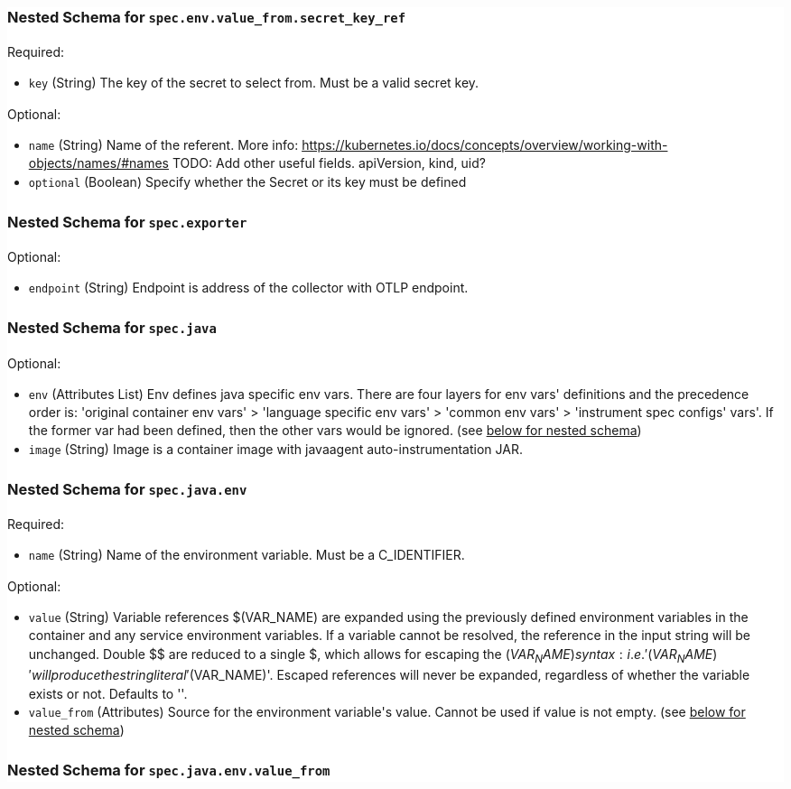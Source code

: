 
<a id="nestedatt--spec--env--value_from--secret_key_ref"></a>
### Nested Schema for `spec.env.value_from.secret_key_ref`

Required:

- `key` (String) The key of the secret to select from.  Must be a valid secret key.

Optional:

- `name` (String) Name of the referent. More info: https://kubernetes.io/docs/concepts/overview/working-with-objects/names/#names TODO: Add other useful fields. apiVersion, kind, uid?
- `optional` (Boolean) Specify whether the Secret or its key must be defined




<a id="nestedatt--spec--exporter"></a>
### Nested Schema for `spec.exporter`

Optional:

- `endpoint` (String) Endpoint is address of the collector with OTLP endpoint.


<a id="nestedatt--spec--java"></a>
### Nested Schema for `spec.java`

Optional:

- `env` (Attributes List) Env defines java specific env vars. There are four layers for env vars' definitions and the precedence order is: 'original container env vars' > 'language specific env vars' > 'common env vars' > 'instrument spec configs' vars'. If the former var had been defined, then the other vars would be ignored. (see [below for nested schema](#nestedatt--spec--java--env))
- `image` (String) Image is a container image with javaagent auto-instrumentation JAR.

<a id="nestedatt--spec--java--env"></a>
### Nested Schema for `spec.java.env`

Required:

- `name` (String) Name of the environment variable. Must be a C_IDENTIFIER.

Optional:

- `value` (String) Variable references $(VAR_NAME) are expanded using the previously defined environment variables in the container and any service environment variables. If a variable cannot be resolved, the reference in the input string will be unchanged. Double $$ are reduced to a single $, which allows for escaping the $(VAR_NAME) syntax: i.e. '$$(VAR_NAME)' will produce the string literal '$(VAR_NAME)'. Escaped references will never be expanded, regardless of whether the variable exists or not. Defaults to ''.
- `value_from` (Attributes) Source for the environment variable's value. Cannot be used if value is not empty. (see [below for nested schema](#nestedatt--spec--java--env--value_from))

<a id="nestedatt--spec--java--env--value_from"></a>
### Nested Schema for `spec.java.env.value_from`
